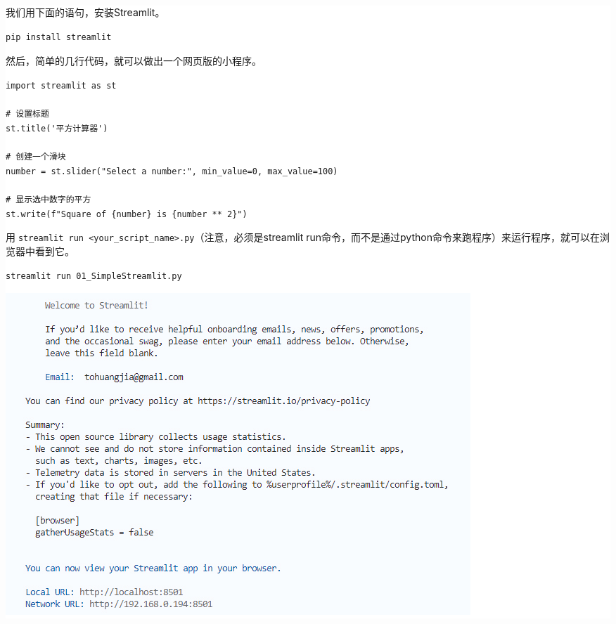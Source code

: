 我们用下面的语句，安装Streamlit。

```plain
pip install streamlit

```

然后，简单的几行代码，就可以做出一个网页版的小程序。

```plain
import streamlit as st

# 设置标题
st.title('平方计算器')

# 创建一个滑块
number = st.slider("Select a number:", min_value=0, max_value=100)

# 显示选中数字的平方
st.write(f"Square of {number} is {number ** 2}")

```

用 `streamlit run <your_script_name>.py`（注意，必须是streamlit run命令，而不是通过python命令来跑程序）来运行程序，就可以在浏览器中看到它。

```plain
streamlit run 01_SimpleStreamlit.py

```

![](images/719462/22e0fcf90978160e1f50d75fe9a33dee.jpg)
